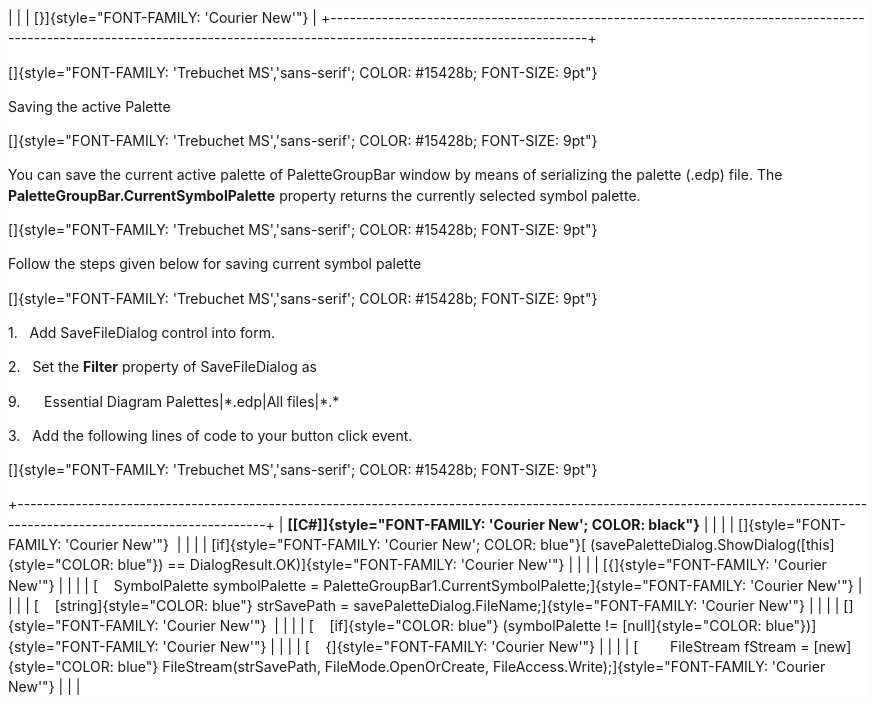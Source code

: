 |                                                                                                                                                                             |
| [}]{style="FONT-FAMILY: 'Courier New'"}                                                                                                                                     |
+-----------------------------------------------------------------------------------------------------------------------------------------------------------------------------+

[]{style="FONT-FAMILY: 'Trebuchet MS','sans-serif'; COLOR: #15428b; FONT-SIZE: 9pt"} 

Saving the active Palette

[]{style="FONT-FAMILY: 'Trebuchet MS','sans-serif'; COLOR: #15428b; FONT-SIZE: 9pt"} 

You can save the current active palette of PaletteGroupBar window by means of serializing the palette (.edp) file. The **PaletteGroupBar.CurrentSymbolPalette** property returns the currently selected symbol palette.

[]{style="FONT-FAMILY: 'Trebuchet MS','sans-serif'; COLOR: #15428b; FONT-SIZE: 9pt"} 

Follow the steps given below for saving current symbol palette

[]{style="FONT-FAMILY: 'Trebuchet MS','sans-serif'; COLOR: #15428b; FONT-SIZE: 9pt"} 

1.   Add SaveFileDialog control into form.

2.   Set the **Filter** property of SaveFileDialog as

9\.      Essential Diagram Palettes\|\*.edp\|All files\|\*.\*

3.   Add the following lines of code to your button click event.

[]{style="FONT-FAMILY: 'Trebuchet MS','sans-serif'; COLOR: #15428b; FONT-SIZE: 9pt"} 

+----------------------------------------------------------------------------------------------------------------------------------------------------------------------------+
| **[\[C#\]]{style="FONT-FAMILY: 'Courier New'; COLOR: black"}**                                                                                                             |
|                                                                                                                                                                            |
| []{style="FONT-FAMILY: 'Courier New'"}                                                                                                                                     |
|                                                                                                                                                                            |
| [if]{style="FONT-FAMILY: 'Courier New'; COLOR: blue"}[ (savePaletteDialog.ShowDialog([this]{style="COLOR: blue"}) == DialogResult.OK)]{style="FONT-FAMILY: 'Courier New'"} |
|                                                                                                                                                                            |
| [{]{style="FONT-FAMILY: 'Courier New'"}                                                                                                                                    |
|                                                                                                                                                                            |
| [    SymbolPalette symbolPalette = PaletteGroupBar1.CurrentSymbolPalette;]{style="FONT-FAMILY: 'Courier New'"}                                                             |
|                                                                                                                                                                            |
| [    [string]{style="COLOR: blue"} strSavePath = savePaletteDialog.FileName;]{style="FONT-FAMILY: 'Courier New'"}                                                          |
|                                                                                                                                                                            |
| []{style="FONT-FAMILY: 'Courier New'"}                                                                                                                                     |
|                                                                                                                                                                            |
| [    [if]{style="COLOR: blue"} (symbolPalette != [null]{style="COLOR: blue"})]{style="FONT-FAMILY: 'Courier New'"}                                                         |
|                                                                                                                                                                            |
| [    {]{style="FONT-FAMILY: 'Courier New'"}                                                                                                                                |
|                                                                                                                                                                            |
| [        FileStream fStream = [new]{style="COLOR: blue"} FileStream(strSavePath, FileMode.OpenOrCreate, FileAccess.Write);]{style="FONT-FAMILY: 'Courier New'"}            |
|                                                                                                                                                                            |